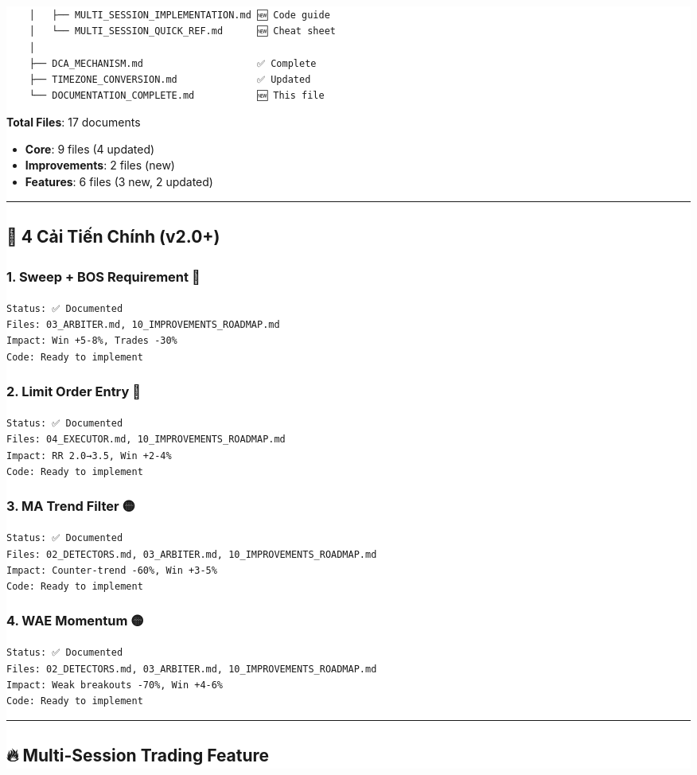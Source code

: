 ```
    │   ├── MULTI_SESSION_IMPLEMENTATION.md 🆕 Code guide
    │   └── MULTI_SESSION_QUICK_REF.md      🆕 Cheat sheet
    │
    ├── DCA_MECHANISM.md                    ✅ Complete
    ├── TIMEZONE_CONVERSION.md              ✅ Updated
    └── DOCUMENTATION_COMPLETE.md           🆕 This file
```

**Total Files**: 17 documents
- **Core**: 9 files (4 updated)
- **Improvements**: 2 files (new)
- **Features**: 6 files (3 new, 2 updated)

---

## 🎯 4 Cải Tiến Chính (v2.0+)

### 1. Sweep + BOS Requirement 🔴
```
Status: ✅ Documented
Files: 03_ARBITER.md, 10_IMPROVEMENTS_ROADMAP.md
Impact: Win +5-8%, Trades -30%
Code: Ready to implement
```

### 2. Limit Order Entry 🔴
```
Status: ✅ Documented
Files: 04_EXECUTOR.md, 10_IMPROVEMENTS_ROADMAP.md
Impact: RR 2.0→3.5, Win +2-4%
Code: Ready to implement
```

### 3. MA Trend Filter 🟡
```
Status: ✅ Documented
Files: 02_DETECTORS.md, 03_ARBITER.md, 10_IMPROVEMENTS_ROADMAP.md
Impact: Counter-trend -60%, Win +3-5%
Code: Ready to implement
```

### 4. WAE Momentum 🟡
```
Status: ✅ Documented
Files: 02_DETECTORS.md, 03_ARBITER.md, 10_IMPROVEMENTS_ROADMAP.md
Impact: Weak breakouts -70%, Win +4-6%
Code: Ready to implement
```

---

## 🔥 Multi-Session Trading Feature

